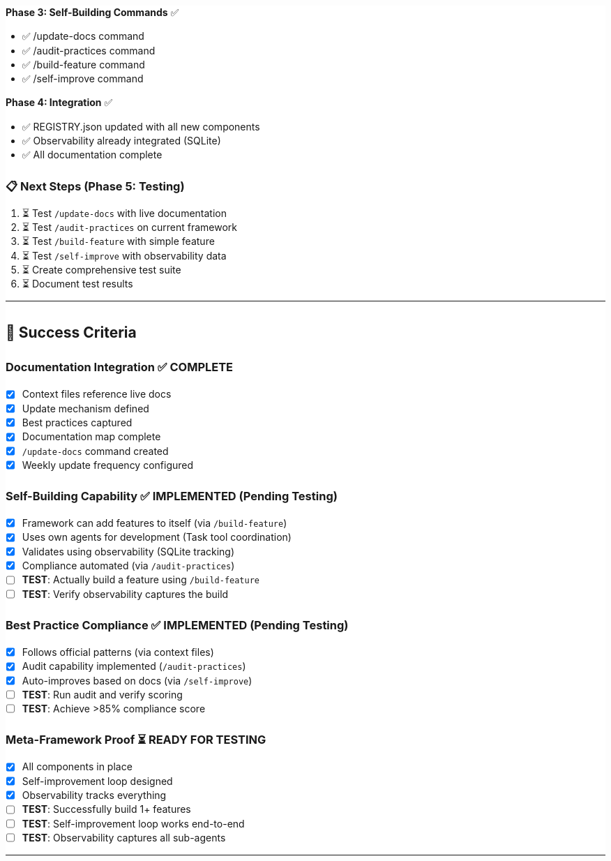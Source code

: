 **Phase 3: Self-Building Commands** ✅
- ✅ /update-docs command
- ✅ /audit-practices command
- ✅ /build-feature command
- ✅ /self-improve command

**Phase 4: Integration** ✅
- ✅ REGISTRY.json updated with all new components
- ✅ Observability already integrated (SQLite)
- ✅ All documentation complete

### 📋 Next Steps (Phase 5: Testing)
1. ⏳ Test `/update-docs` with live documentation
2. ⏳ Test `/audit-practices` on current framework
3. ⏳ Test `/build-feature` with simple feature
4. ⏳ Test `/self-improve` with observability data
5. ⏳ Create comprehensive test suite
6. ⏳ Document test results

---

## 🎯 Success Criteria

### Documentation Integration ✅ COMPLETE
- [x] Context files reference live docs
- [x] Update mechanism defined
- [x] Best practices captured
- [x] Documentation map complete
- [x] `/update-docs` command created
- [x] Weekly update frequency configured

### Self-Building Capability ✅ IMPLEMENTED (Pending Testing)
- [x] Framework can add features to itself (via `/build-feature`)
- [x] Uses own agents for development (Task tool coordination)
- [x] Validates using observability (SQLite tracking)
- [x] Compliance automated (via `/audit-practices`)
- [ ] **TEST**: Actually build a feature using `/build-feature`
- [ ] **TEST**: Verify observability captures the build

### Best Practice Compliance ✅ IMPLEMENTED (Pending Testing)
- [x] Follows official patterns (via context files)
- [x] Audit capability implemented (`/audit-practices`)
- [x] Auto-improves based on docs (via `/self-improve`)
- [ ] **TEST**: Run audit and verify scoring
- [ ] **TEST**: Achieve >85% compliance score

### Meta-Framework Proof ⏳ READY FOR TESTING
- [x] All components in place
- [x] Self-improvement loop designed
- [x] Observability tracks everything
- [ ] **TEST**: Successfully build 1+ features
- [ ] **TEST**: Self-improvement loop works end-to-end
- [ ] **TEST**: Observability captures all sub-agents

---